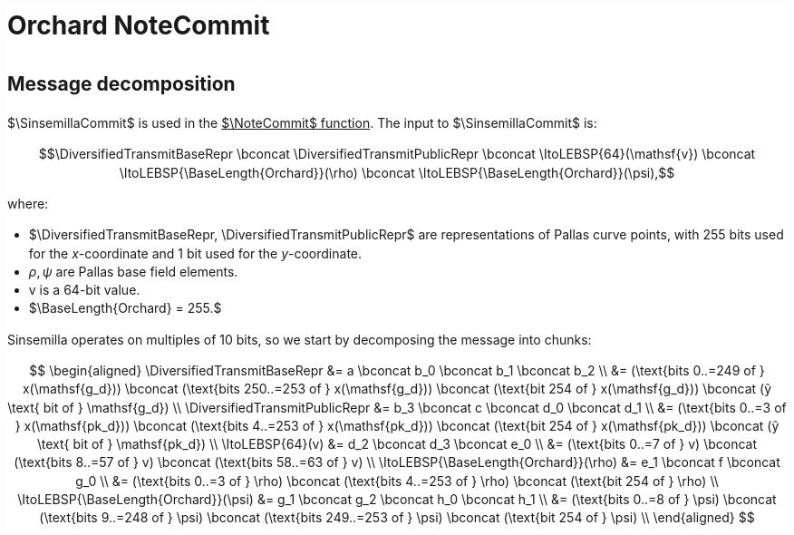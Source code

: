 # Orchard NoteCommit

## Message decomposition

$\SinsemillaCommit$ is used in the
[$\NoteCommit$ function](https://zips.z.cash/protocol/protocol.pdf#concretesinsemillacommit).
The input to $\SinsemillaCommit$ is:

$$\DiversifiedTransmitBaseRepr \bconcat
  \DiversifiedTransmitPublicRepr \bconcat
  \ItoLEBSP{64}(\mathsf{v}) \bconcat
  \ItoLEBSP{\BaseLength{Orchard}}(\rho) \bconcat
  \ItoLEBSP{\BaseLength{Orchard}}(\psi),$$

where:
- $\DiversifiedTransmitBaseRepr, \DiversifiedTransmitPublicRepr$ are representations of
  Pallas curve points, with $255$ bits used for the $x$-coordinate and $1$ bit used for
  the $y$-coordinate.
- $\rho, \psi$ are Pallas base field elements.
- $\mathsf{v}$ is a $64$-bit value.
- $\BaseLength{Orchard} = 255.$

Sinsemilla operates on multiples of 10 bits, so we start by decomposing the message into
chunks:

$$
\begin{aligned}
\DiversifiedTransmitBaseRepr &= a \bconcat b_0 \bconcat b_1 \bconcat b_2 \\
 &= (\text{bits 0..=249 of } x(\mathsf{g_d})) \bconcat
    (\text{bits 250..=253 of } x(\mathsf{g_d})) \bconcat
    (\text{bit 254 of } x(\mathsf{g_d})) \bconcat
    (ỹ \text{ bit of } \mathsf{g_d}) \\
\DiversifiedTransmitPublicRepr &= b_3 \bconcat c \bconcat d_0 \bconcat d_1 \\
 &= (\text{bits 0..=3 of } x(\mathsf{pk_d})) \bconcat
    (\text{bits 4..=253 of } x(\mathsf{pk_d})) \bconcat
    (\text{bit 254 of } x(\mathsf{pk_d})) \bconcat
    (ỹ \text{ bit of } \mathsf{pk_d}) \\
\ItoLEBSP{64}(v) &= d_2 \bconcat d_3 \bconcat e_0 \\
 &= (\text{bits 0..=7 of } v) \bconcat
    (\text{bits 8..=57 of } v) \bconcat
    (\text{bits 58..=63 of } v) \\
\ItoLEBSP{\BaseLength{Orchard}}(\rho) &= e_1 \bconcat f \bconcat g_0 \\
 &= (\text{bits 0..=3 of } \rho) \bconcat
    (\text{bits 4..=253 of } \rho) \bconcat
    (\text{bit 254 of } \rho) \\
\ItoLEBSP{\BaseLength{Orchard}}(\psi) &= g_1 \bconcat g_2 \bconcat h_0 \bconcat h_1 \\
 &= (\text{bits 0..=8 of } \psi) \bconcat
    (\text{bits 9..=248 of } \psi) \bconcat
    (\text{bits 249..=253 of } \psi) \bconcat
    (\text{bit 254 of } \psi) \\
\end{aligned}
$$
